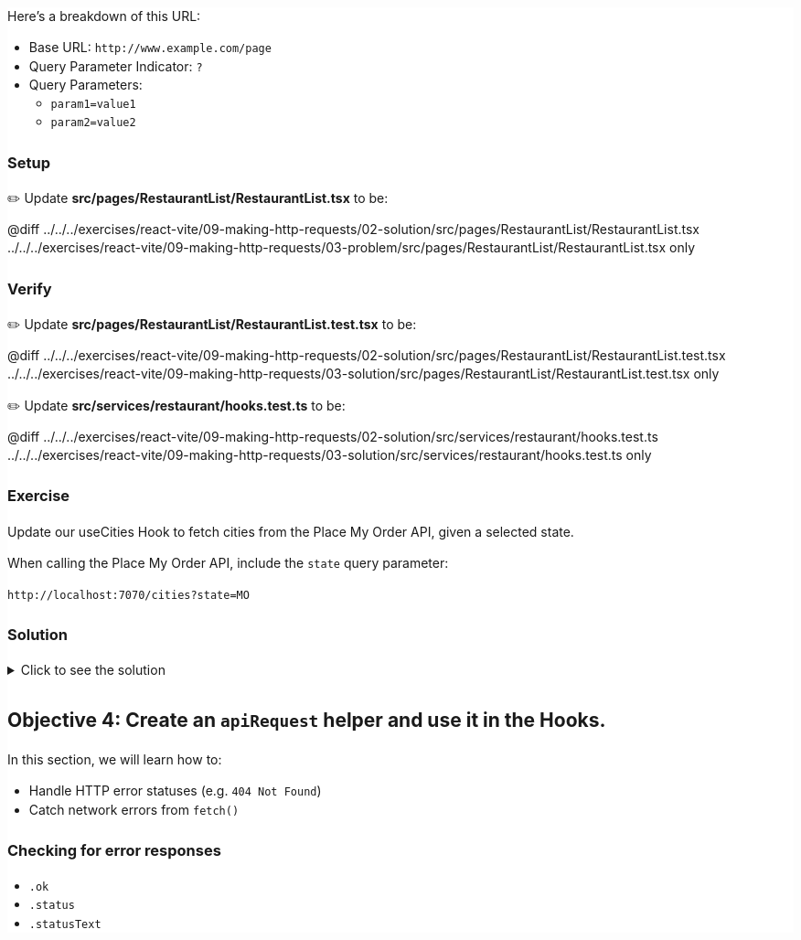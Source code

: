 Here’s a breakdown of this URL:

- Base URL: `http://www.example.com/page`
- Query Parameter Indicator: `?`
- Query Parameters:
    - `param1=value1`
    - `param2=value2`

### Setup

✏️ Update **src/pages/RestaurantList/RestaurantList.tsx** to be:

@diff ../../../exercises/react-vite/09-making-http-requests/02-solution/src/pages/RestaurantList/RestaurantList.tsx ../../../exercises/react-vite/09-making-http-requests/03-problem/src/pages/RestaurantList/RestaurantList.tsx only

### Verify

✏️ Update **src/pages/RestaurantList/RestaurantList.test.tsx** to be:

@diff ../../../exercises/react-vite/09-making-http-requests/02-solution/src/pages/RestaurantList/RestaurantList.test.tsx ../../../exercises/react-vite/09-making-http-requests/03-solution/src/pages/RestaurantList/RestaurantList.test.tsx only

✏️ Update **src/services/restaurant/hooks.test.ts** to be:

@diff ../../../exercises/react-vite/09-making-http-requests/02-solution/src/services/restaurant/hooks.test.ts ../../../exercises/react-vite/09-making-http-requests/03-solution/src/services/restaurant/hooks.test.ts only

### Exercise

Update our useCities Hook to fetch cities from the Place My Order API, given a selected state.

When calling the Place My Order API, include the `state` query parameter:

```
http://localhost:7070/cities?state=MO
```

### Solution

<details><summary>Click to see the solution</summary></details>

## Objective 4: Create an `apiRequest` helper and use it in the Hooks.

In this section, we will learn how to:

- Handle HTTP error statuses (e.g. `404 Not Found`)
- Catch network errors from `fetch()`

### Checking for error responses

- `.ok`
- `.status`
- `.statusText`
